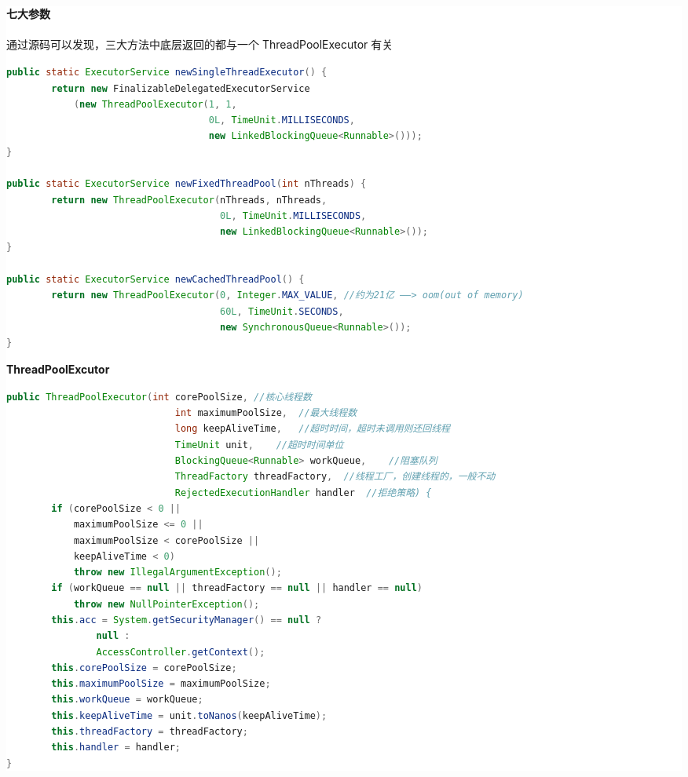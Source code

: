 #### 七大参数

通过源码可以发现，三大方法中底层返回的都与一个 ThreadPoolExecutor 有关

~~~java
public static ExecutorService newSingleThreadExecutor() {
        return new FinalizableDelegatedExecutorService
            (new ThreadPoolExecutor(1, 1,
                                    0L, TimeUnit.MILLISECONDS,
                                    new LinkedBlockingQueue<Runnable>()));
}

public static ExecutorService newFixedThreadPool(int nThreads) {
        return new ThreadPoolExecutor(nThreads, nThreads,
                                      0L, TimeUnit.MILLISECONDS,
                                      new LinkedBlockingQueue<Runnable>());
}

public static ExecutorService newCachedThreadPool() {
        return new ThreadPoolExecutor(0, Integer.MAX_VALUE,	//约为21亿 ——> oom(out of memory)
                                      60L, TimeUnit.SECONDS,
                                      new SynchronousQueue<Runnable>());
}
~~~

**ThreadPoolExcutor**

~~~java
public ThreadPoolExecutor(int corePoolSize,	//核心线程数
                              int maximumPoolSize,	//最大线程数
                              long keepAliveTime,	//超时时间，超时未调用则还回线程
                              TimeUnit unit,	//超时时间单位
                              BlockingQueue<Runnable> workQueue,	//阻塞队列
                              ThreadFactory threadFactory,	//线程工厂，创建线程的，一般不动
                              RejectedExecutionHandler handler	//拒绝策略) {
        if (corePoolSize < 0 ||
            maximumPoolSize <= 0 ||
            maximumPoolSize < corePoolSize ||
            keepAliveTime < 0)
            throw new IllegalArgumentException();
        if (workQueue == null || threadFactory == null || handler == null)
            throw new NullPointerException();
        this.acc = System.getSecurityManager() == null ?
                null :
                AccessController.getContext();
        this.corePoolSize = corePoolSize;
        this.maximumPoolSize = maximumPoolSize;
        this.workQueue = workQueue;
        this.keepAliveTime = unit.toNanos(keepAliveTime);
        this.threadFactory = threadFactory;
        this.handler = handler;
}
~~~
